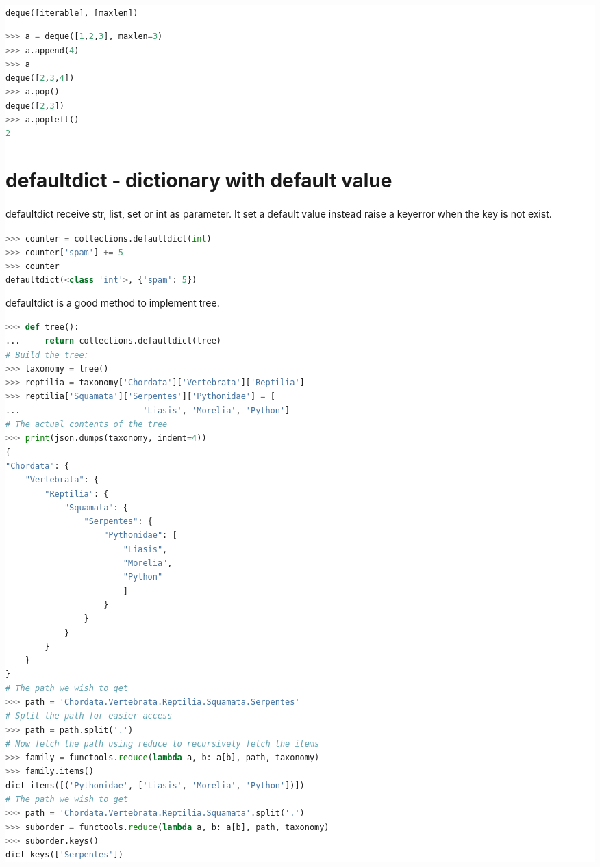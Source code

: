     deque([iterable], [maxlen])

```python
>>> a = deque([1,2,3], maxlen=3)
>>> a.append(4)
>>> a
deque([2,3,4])
>>> a.pop()
deque([2,3])
>>> a.popleft()
2
```

# defaultdict - dictionary with default value
defaultdict receive str, list, set or int as parameter. It set a default value instead raise a keyerror when the key is not exist.

```python
>>> counter = collections.defaultdict(int)
>>> counter['spam'] += 5
>>> counter
defaultdict(<class 'int'>, {'spam': 5})
```
defaultdict is a good method to implement tree.
```python
>>> def tree():
...     return collections.defaultdict(tree)
# Build the tree:
>>> taxonomy = tree()
>>> reptilia = taxonomy['Chordata']['Vertebrata']['Reptilia']
>>> reptilia['Squamata']['Serpentes']['Pythonidae'] = [
...                         'Liasis', 'Morelia', 'Python']
# The actual contents of the tree
>>> print(json.dumps(taxonomy, indent=4))
{
"Chordata": {
    "Vertebrata": {
        "Reptilia": {
            "Squamata": {
                "Serpentes": {
                    "Pythonidae": [
                        "Liasis",
                        "Morelia",
                        "Python"
                        ]
                    }
                }
            }
        }
    }
}
# The path we wish to get
>>> path = 'Chordata.Vertebrata.Reptilia.Squamata.Serpentes'
# Split the path for easier access
>>> path = path.split('.')
# Now fetch the path using reduce to recursively fetch the items
>>> family = functools.reduce(lambda a, b: a[b], path, taxonomy)
>>> family.items()
dict_items([('Pythonidae', ['Liasis', 'Morelia', 'Python'])])
# The path we wish to get
>>> path = 'Chordata.Vertebrata.Reptilia.Squamata'.split('.')
>>> suborder = functools.reduce(lambda a, b: a[b], path, taxonomy)
>>> suborder.keys()
dict_keys(['Serpentes'])
```